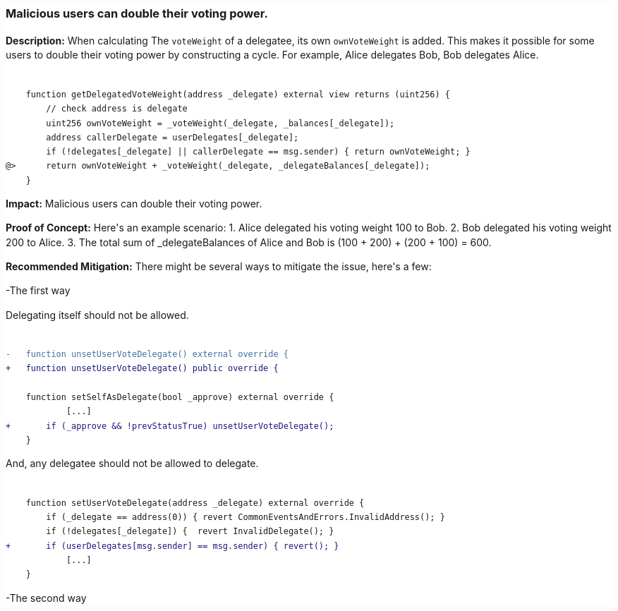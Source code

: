 
### Malicious users can double their voting power.

**Description:** When calculating The `voteWeight` of a delegatee, its own `ownVoteWeight` is added. This makes it possible for some users to double their voting power by constructing a cycle. For example, Alice delegates Bob, Bob delegates Alice.

```solidity

    function getDelegatedVoteWeight(address _delegate) external view returns (uint256) {
        // check address is delegate
        uint256 ownVoteWeight = _voteWeight(_delegate, _balances[_delegate]);
        address callerDelegate = userDelegates[_delegate];
        if (!delegates[_delegate] || callerDelegate == msg.sender) { return ownVoteWeight; }
@>      return ownVoteWeight + _voteWeight(_delegate, _delegateBalances[_delegate]);
    }
```

**Impact:** Malicious users can double their voting power.

**Proof of Concept:** Here's an example scenario:
    1. Alice delegated his voting weight 100 to Bob.
    2. Bob delegated his voting weight 200 to Alice.
    3. The total sum of _delegateBalances of Alice and Bob is (100 + 200) + (200 + 100) = 600.

**Recommended Mitigation:** There might be several ways to mitigate the issue, here's a few:

-The first way

Delegating itself should not be allowed.

```diff

-   function unsetUserVoteDelegate() external override {
+   function unsetUserVoteDelegate() public override {

    function setSelfAsDelegate(bool _approve) external override {
            [...]
+       if (_approve && !prevStatusTrue) unsetUserVoteDelegate();
    }
```

And, any delegatee should not be allowed to delegate.

```diff

    function setUserVoteDelegate(address _delegate) external override {
        if (_delegate == address(0)) { revert CommonEventsAndErrors.InvalidAddress(); }
        if (!delegates[_delegate]) {  revert InvalidDelegate(); }
+       if (userDelegates[msg.sender] == msg.sender) { revert(); }
            [...]
    }

```

-The second way
